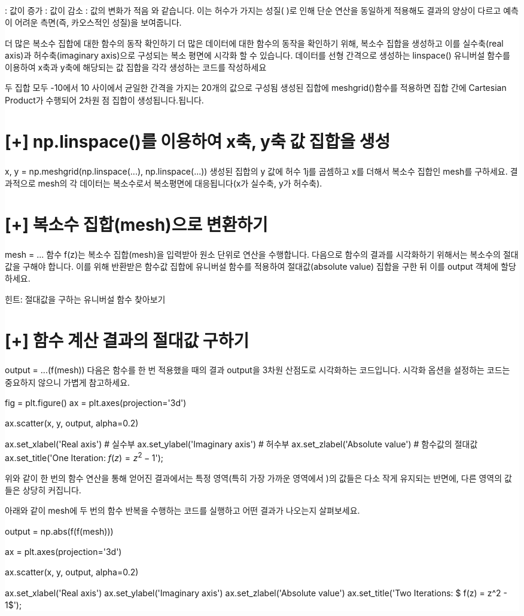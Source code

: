: 값이 증가
: 값이 감소
: 값의 변화가 적음
와 같습니다. 이는 허수가 가지는 성질(
)로 인해 단순 연산을 동일하게 적용해도 결과의 양상이 다르고 예측이 어려운 측면(즉, 카오스적인 성질)을 보여줍니다.

더 많은 복소수 집합에 대한 함수의 동작 확인하기
더 많은 데이터에 대한 함수의 동작을 확인하기 위해, 복소수 집합을 생성하고 이를 실수축(real axis)과 허수축(imaginary axis)으로 구성되는 복소 평면에 시각화 할 수 있습니다. 데이터를 선형 간격으로 생성하는 linspace() 유니버설 함수를 이용하여 x축과 y축에 해당되는 값 집합을 각각 생성하는 코드를 작성하세요

두 집합 모두 -10에서 10 사이에서 균일한 간격을 가지는 20개의 값으로 구성됨 생성된 집합에 meshgrid()함수를 적용하면 집합 간에 Cartesian Product가 수행되어 2차원 점 집합이 생성됩니다.됩니다.

# [+] np.linspace()를 이용하여 x축, y축 값 집합을 생성
x, y = np.meshgrid(np.linspace(...), np.linspace(...))
생성된 집합의 y 값에 허수 1j를 곱셈하고 x를 더해서 복소수 집합인 mesh를 구하세요.
결과적으로 mesh의 각 데이터는 복소수로서 복소평면에 대응됩니다(x가 실수축, y가 허수축).

# [+] 복소수 집합(mesh)으로 변환하기
mesh = ...
함수 f(z)는 복소수 집합(mesh)을 입력받아 원소 단위로 
 연산을 수행합니다. 다음으로 함수의 결과를 시각화하기 위해서는 복소수의 절대값을 구해야 합니다.
이를 위해 반환받은 함수값 집합에 유니버설 함수를 적용하여 절대값(absolute value) 집합을 구한 뒤 이를 output 객체에 할당하세요.

힌트: 절대값을 구하는 유니버설 함수 찾아보기
# [+] 함수 계산 결과의 절대값 구하기
output = ...(f(mesh))
다음은 함수를 한 번 적용했을 때의 결과 output을 3차원 산점도로 시각화하는 코드입니다. 시각화 옵션을 설정하는 코드는 중요하지 않으니 가볍게 참고하세요.

fig = plt.figure()
ax = plt.axes(projection='3d')

ax.scatter(x, y, output, alpha=0.2)

ax.set_xlabel('Real axis')      # 실수부
ax.set_ylabel('Imaginary axis') # 허수부
ax.set_zlabel('Absolute value') # 함수값의 절대값
ax.set_title('One Iteration: $f(z) = z^2 - 1$');

위와 같이 한 번의 함수 연산을 통해 얻어진 결과에서는 특정 영역(특히 가장 가까운 영역에서 )의 값들은 다소 작게 유지되는 반면에, 다른 영역의 값들은 상당히 커집니다.

아래와 같이 mesh에 두 번의 함수 반복을 수행하는 코드를 실행하고 어떤 결과가 나오는지 살펴보세요.

output = np.abs(f(f(mesh)))

ax = plt.axes(projection='3d')

ax.scatter(x, y, output, alpha=0.2)

ax.set_xlabel('Real axis')
ax.set_ylabel('Imaginary axis')
ax.set_zlabel('Absolute value')
ax.set_title('Two Iterations: $ f(z) = z^2 - 1$');
